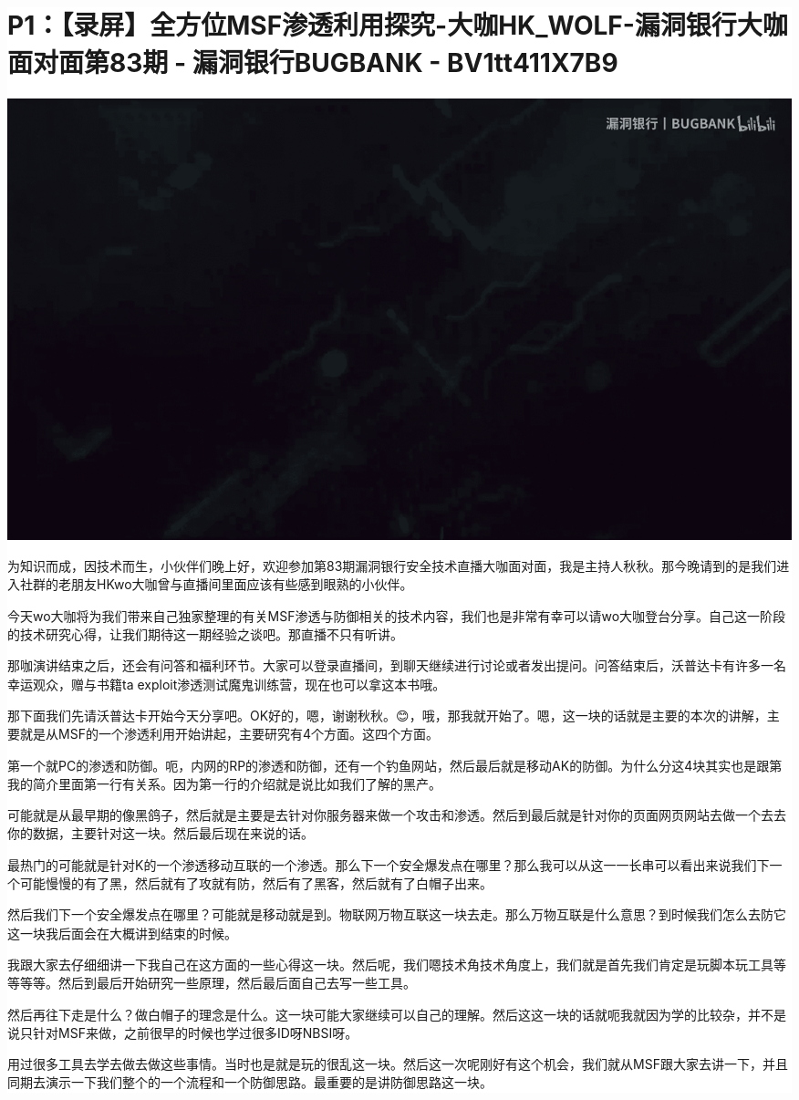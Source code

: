 # P1：【录屏】全方位MSF渗透利用探究-大咖HK_WOLF-漏洞银行大咖面对面第83期 - 漏洞银行BUGBANK - BV1tt411X7B9

![](img/9585925a3c137222837176a8f2ca0ba5_0.png)

为知识而成，因技术而生，小伙伴们晚上好，欢迎参加第83期漏洞银行安全技术直播大咖面对面，我是主持人秋秋。那今晚请到的是我们进入社群的老朋友HKwo大咖曾与直播间里面应该有些感到眼熟的小伙伴。

今天wo大咖将为我们带来自己独家整理的有关MSF渗透与防御相关的技术内容，我们也是非常有幸可以请wo大咖登台分享。自己这一阶段的技术研究心得，让我们期待这一期经验之谈吧。那直播不只有听讲。

那咖演讲结束之后，还会有问答和福利环节。大家可以登录直播间，到聊天继续进行讨论或者发出提问。问答结束后，沃普达卡有许多一名幸运观众，赠与书籍ta exploit渗透测试魔鬼训练营，现在也可以拿这本书哦。

那下面我们先请沃普达卡开始今天分享吧。OK好的，嗯，谢谢秋秋。😊，哦，那我就开始了。嗯，这一块的话就是主要的本次的讲解，主要就是从MSF的一个渗透利用开始讲起，主要研究有4个方面。这四个方面。

第一个就PC的渗透和防御。呃，内网的RP的渗透和防御，还有一个钓鱼网站，然后最后就是移动AK的防御。为什么分这4块其实也是跟第我的简介里面第一行有关系。因为第一行的介绍就是说比如我们了解的黑产。

可能就是从最早期的像黑鸽子，然后就是主要是去针对你服务器来做一个攻击和渗透。然后到最后就是针对你的页面网页网站去做一个去去你的数据，主要针对这一块。然后最后现在来说的话。

最热门的可能就是针对K的一个渗透移动互联的一个渗透。那么下一个安全爆发点在哪里？那么我可以从这一一长串可以看出来说我们下一个可能慢慢的有了黑，然后就有了攻就有防，然后有了黑客，然后就有了白帽子出来。

然后我们下一个安全爆发点在哪里？可能就是移动就是到。物联网万物互联这一块去走。那么万物互联是什么意思？到时候我们怎么去防它这一块我后面会在大概讲到结束的时候。

我跟大家去仔细细讲一下我自己在这方面的一些心得这一块。然后呢，我们嗯技术角技术角度上，我们就是首先我们肯定是玩脚本玩工具等等等等。然后到最后开始研究一些原理，然后最后面自己去写一些工具。

然后再往下走是什么？做白帽子的理念是什么。这一块可能大家继续可以自己的理解。然后这这一块的话就呃我就因为学的比较杂，并不是说只针对MSF来做，之前很早的时候也学过很多ID呀NBSI呀。

用过很多工具去学去做去做这些事情。当时也是就是玩的很乱这一块。然后这一次呢刚好有这个机会，我们就从MSF跟大家去讲一下，并且同期去演示一下我们整个的一个流程和一个防御思路。最重要的是讲防御思路这一块。


